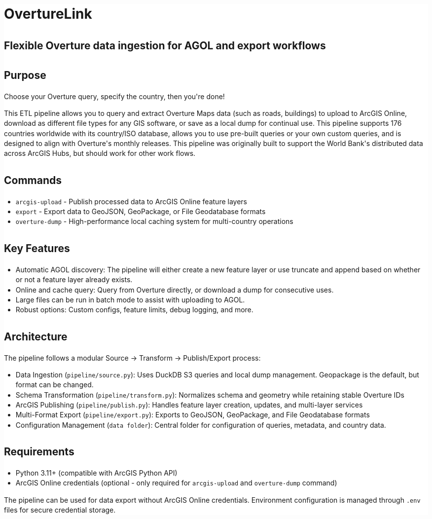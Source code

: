 # OvertureLink
## Flexible Overture data ingestion for AGOL and export workflows

## Purpose
Choose your Overture query, specify the country, then you're done!

This ETL pipeline allows you to query and extract Overture Maps data (such as roads, buildings) to upload to ArcGIS Online, download as different file types for any GIS software, or save as a local dump for continual use. This pipeline supports 176 countries worldwide with its country/ISO database, allows you to use pre-built queries or your own custom queries, and is designed to align with Overture's monthly releases. This pipeline was originally built to support the World Bank's distributed data across ArcGIS Hubs, but should work for other work flows. 

## Commands
- `arcgis-upload` - Publish processed data to ArcGIS Online feature layers
- `export` - Export data to GeoJSON, GeoPackage, or File Geodatabase formats
- `overture-dump` - High-performance local caching system for multi-country operations

## Key Features
- Automatic AGOL discovery: The pipeline will either create a new feature layer or use truncate and append based on whether or not a feature layer already exists. 
- Online and cache query: Query from Overture directly, or download a dump for consecutive uses.
- Large files can be run in batch mode to assist with uploading to AGOL.
- Robust options: Custom configs, feature limits, debug logging, and more.

## Architecture
The pipeline follows a modular Source -> Transform -> Publish/Export process:

- Data Ingestion (`pipeline/source.py`): Uses DuckDB S3 queries and local dump management. Geopackage is the default, but format can be changed.
- Schema Transformation (`pipeline/transform.py`): Normalizes schema and geometry while retaining stable Overture IDs
- ArcGIS Publishing (`pipeline/publish.py`): Handles feature layer creation, updates, and multi-layer services
- Multi-Format Export (`pipeline/export.py`): Exports to GeoJSON, GeoPackage, and File Geodatabase formats
- Configuration Management (`data folder`): Central folder for configuration of queries, metadata, and country data. 

## Requirements
- Python 3.11+ (compatible with ArcGIS Python API)
- ArcGIS Online credentials (optional - only required for `arcgis-upload` and `overture-dump` command)

The pipeline can be used for data export without ArcGIS Online credentials. Environment configuration is managed through `.env` files for secure credential storage.

